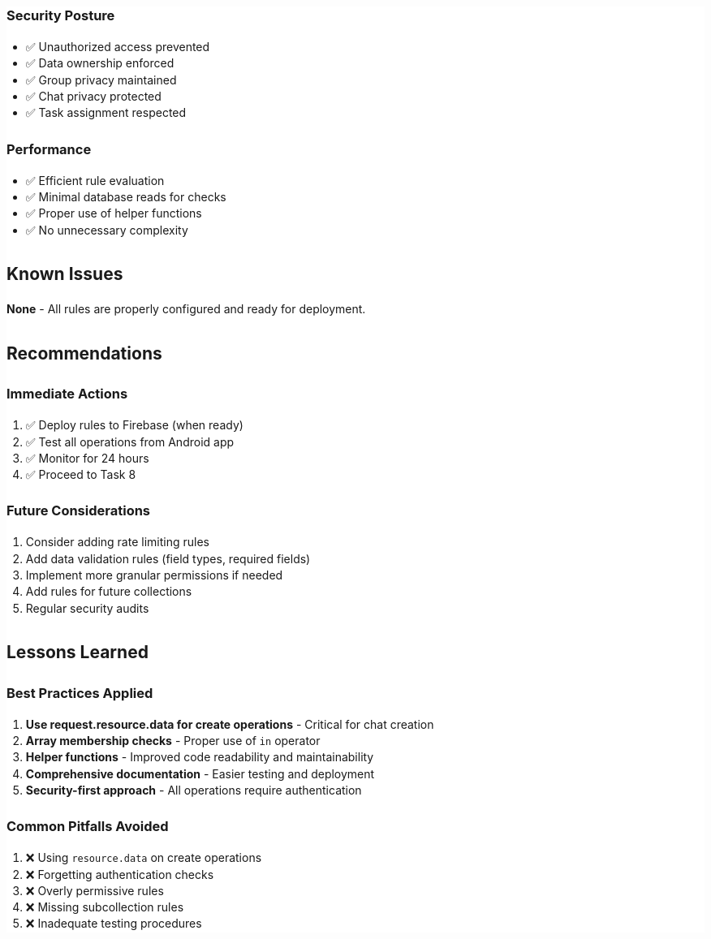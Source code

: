 ### Security Posture
- ✅ Unauthorized access prevented
- ✅ Data ownership enforced
- ✅ Group privacy maintained
- ✅ Chat privacy protected
- ✅ Task assignment respected

### Performance
- ✅ Efficient rule evaluation
- ✅ Minimal database reads for checks
- ✅ Proper use of helper functions
- ✅ No unnecessary complexity

## Known Issues

**None** - All rules are properly configured and ready for deployment.

## Recommendations

### Immediate Actions
1. ✅ Deploy rules to Firebase (when ready)
2. ✅ Test all operations from Android app
3. ✅ Monitor for 24 hours
4. ✅ Proceed to Task 8

### Future Considerations
1. Consider adding rate limiting rules
2. Add data validation rules (field types, required fields)
3. Implement more granular permissions if needed
4. Add rules for future collections
5. Regular security audits

## Lessons Learned

### Best Practices Applied
1. **Use request.resource.data for create operations** - Critical for chat creation
2. **Array membership checks** - Proper use of `in` operator
3. **Helper functions** - Improved code readability and maintainability
4. **Comprehensive documentation** - Easier testing and deployment
5. **Security-first approach** - All operations require authentication

### Common Pitfalls Avoided
1. ❌ Using `resource.data` on create operations
2. ❌ Forgetting authentication checks
3. ❌ Overly permissive rules
4. ❌ Missing subcollection rules
5. ❌ Inadequate testing procedures
